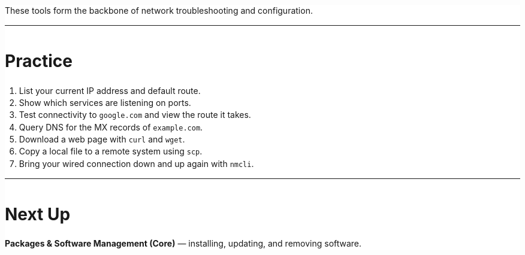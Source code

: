 These tools form the backbone of network troubleshooting and configuration.

---

Practice
========
1. List your current IP address and default route.  
2. Show which services are listening on ports.  
3. Test connectivity to `google.com` and view the route it takes.  
4. Query DNS for the MX records of `example.com`.  
5. Download a web page with `curl` and `wget`.  
6. Copy a local file to a remote system using `scp`.  
7. Bring your wired connection down and up again with `nmcli`.

---

Next Up
=======
**Packages & Software Management (Core)** — installing, updating, and removing software.
